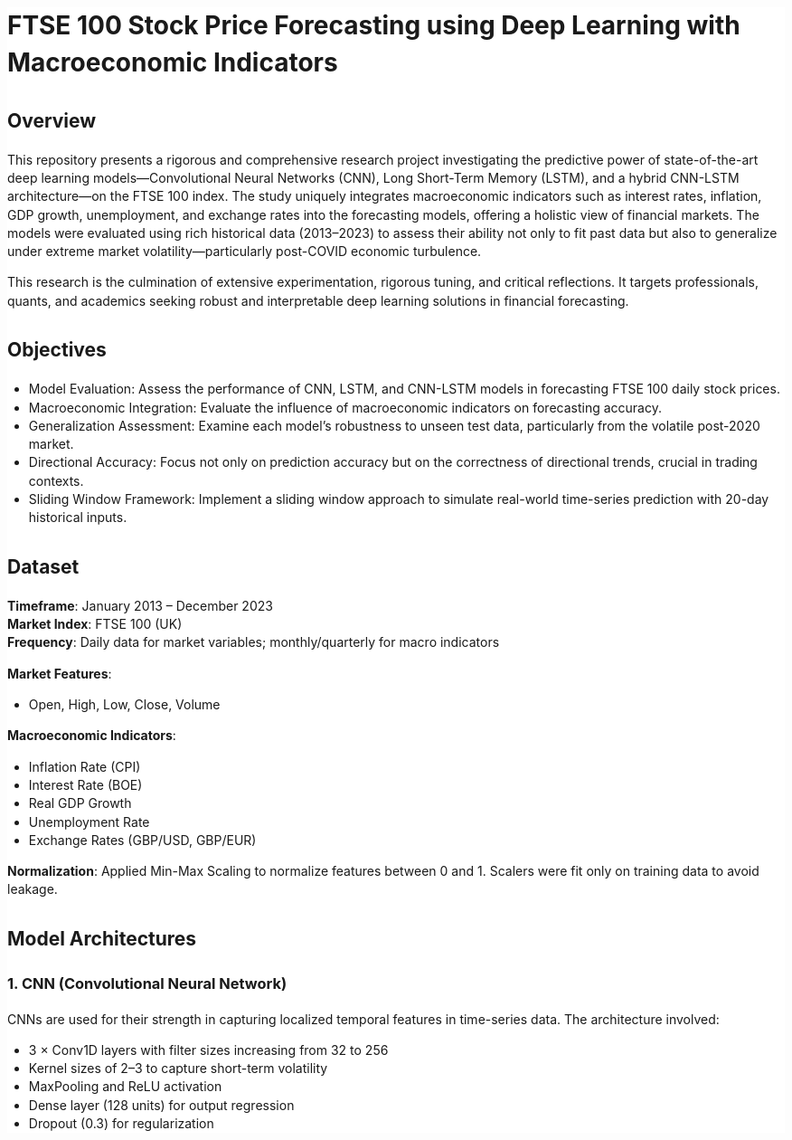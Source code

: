 # FTSE 100 Stock Price Forecasting using Deep Learning with Macroeconomic Indicators

## Overview
This repository presents a rigorous and comprehensive research project investigating the predictive power of state-of-the-art deep learning models—Convolutional Neural Networks (CNN), Long Short-Term Memory (LSTM), and a hybrid CNN-LSTM architecture—on the FTSE 100 index. The study uniquely integrates macroeconomic indicators such as interest rates, inflation, GDP growth, unemployment, and exchange rates into the forecasting models, offering a holistic view of financial markets. The models were evaluated using rich historical data (2013–2023) to assess their ability not only to fit past data but also to generalize under extreme market volatility—particularly post-COVID economic turbulence.

This research is the culmination of extensive experimentation, rigorous tuning, and critical reflections. It targets professionals, quants, and academics seeking robust and interpretable deep learning solutions in financial forecasting.

## Objectives
- Model Evaluation: Assess the performance of CNN, LSTM, and CNN-LSTM models in forecasting FTSE 100 daily stock prices.
- Macroeconomic Integration: Evaluate the influence of macroeconomic indicators on forecasting accuracy.
- Generalization Assessment: Examine each model’s robustness to unseen test data, particularly from the volatile post-2020 market.
- Directional Accuracy: Focus not only on prediction accuracy but on the correctness of directional trends, crucial in trading contexts.
- Sliding Window Framework: Implement a sliding window approach to simulate real-world time-series prediction with 20-day historical inputs.

## Dataset
**Timeframe**: January 2013 – December 2023  
**Market Index**: FTSE 100 (UK)  
**Frequency**: Daily data for market variables; monthly/quarterly for macro indicators  

**Market Features**:
- Open, High, Low, Close, Volume

**Macroeconomic Indicators**:
- Inflation Rate (CPI)
- Interest Rate (BOE)
- Real GDP Growth
- Unemployment Rate
- Exchange Rates (GBP/USD, GBP/EUR)

**Normalization**: Applied Min-Max Scaling to normalize features between 0 and 1. Scalers were fit only on training data to avoid leakage.

## Model Architectures

### 1. CNN (Convolutional Neural Network)
CNNs are used for their strength in capturing localized temporal features in time-series data. The architecture involved:
- 3 × Conv1D layers with filter sizes increasing from 32 to 256
- Kernel sizes of 2–3 to capture short-term volatility
- MaxPooling and ReLU activation
- Dense layer (128 units) for output regression
- Dropout (0.3) for regularization
